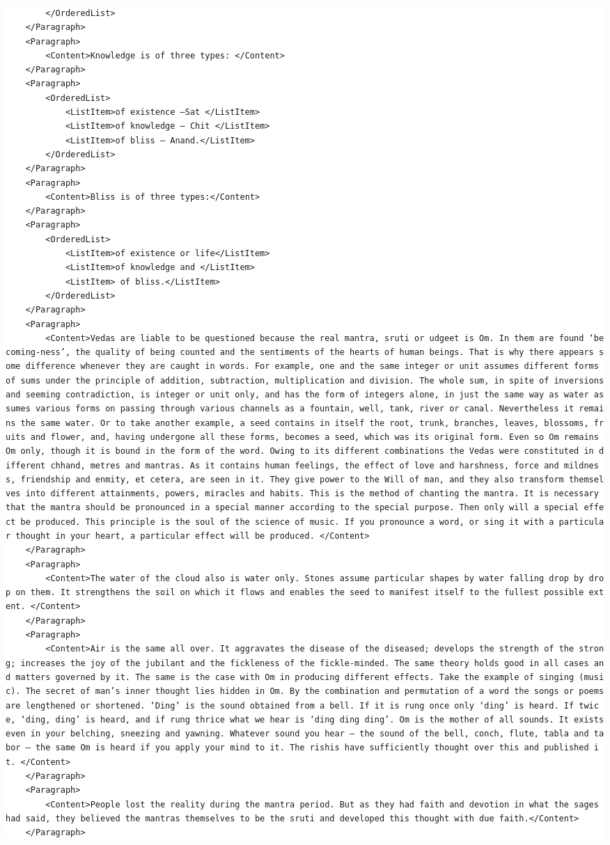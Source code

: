             </OrderedList>
        </Paragraph>
        <Paragraph>
            <Content>Knowledge is of three types: </Content>
        </Paragraph>
        <Paragraph>
            <OrderedList>
                <ListItem>of existence —Sat </ListItem>
                <ListItem>of knowledge — Chit </ListItem>
                <ListItem>of bliss — Anand.</ListItem>
            </OrderedList>
        </Paragraph>
        <Paragraph>
            <Content>Bliss is of three types:</Content>
        </Paragraph>
        <Paragraph>
            <OrderedList>
                <ListItem>of existence or life</ListItem>
                <ListItem>of knowledge and </ListItem>
                <ListItem> of bliss.</ListItem>
            </OrderedList>
        </Paragraph>
        <Paragraph>
            <Content>Vedas are liable to be questioned because the real mantra, sruti or udgeet is Om. In them are found ‘becoming-ness’, the quality of being counted and the sentiments of the hearts of human beings. That is why there appears some difference whenever they are caught in words. For example, one and the same integer or unit assumes different forms of sums under the principle of addition, subtraction, multiplication and division. The whole sum, in spite of inversions and seeming contradiction, is integer or unit only, and has the form of integers alone, in just the same way as water assumes various forms on passing through various channels as a fountain, well, tank, river or canal. Nevertheless it remains the same water. Or to take another example, a seed contains in itself the root, trunk, branches, leaves, blossoms, fruits and flower, and, having undergone all these forms, becomes a seed, which was its original form. Even so Om remains Om only, though it is bound in the form of the word. Owing to its different combinations the Vedas were constituted in different chhand, metres and mantras. As it contains human feelings, the effect of love and harshness, force and mildness, friendship and enmity, et cetera, are seen in it. They give power to the Will of man, and they also transform themselves into different attainments, powers, miracles and habits. This is the method of chanting the mantra. It is necessary that the mantra should be pronounced in a special manner according to the special purpose. Then only will a special effect be produced. This principle is the soul of the science of music. If you pronounce a word, or sing it with a particular thought in your heart, a particular effect will be produced. </Content>
        </Paragraph>
        <Paragraph>
            <Content>The water of the cloud also is water only. Stones assume particular shapes by water falling drop by drop on them. It strengthens the soil on which it flows and enables the seed to manifest itself to the fullest possible extent. </Content>
        </Paragraph>
        <Paragraph>
            <Content>Air is the same all over. It aggravates the disease of the diseased; develops the strength of the strong; increases the joy of the jubilant and the fickleness of the fickle-minded. The same theory holds good in all cases and matters governed by it. The same is the case with Om in producing different effects. Take the example of singing (music). The secret of man’s inner thought lies hidden in Om. By the combination and permutation of a word the songs or poems are lengthened or shortened. ‘Ding’ is the sound obtained from a bell. If it is rung once only ‘ding’ is heard. If twice, ‘ding, ding’ is heard, and if rung thrice what we hear is ‘ding ding ding’. Om is the mother of all sounds. It exists even in your belching, sneezing and yawning. Whatever sound you hear — the sound of the bell, conch, flute, tabla and tabor — the same Om is heard if you apply your mind to it. The rishis have sufficiently thought over this and published it. </Content>
        </Paragraph>
        <Paragraph>
            <Content>People lost the reality during the mantra period. But as they had faith and devotion in what the sages had said, they believed the mantras themselves to be the sruti and developed this thought with due faith.</Content>
        </Paragraph>